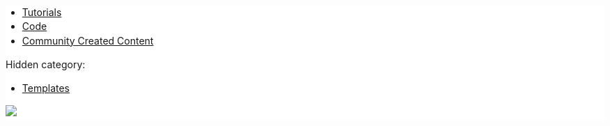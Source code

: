 *   [Tutorials](/Category:Tutorials "Category:Tutorials")
*   [Code](/Category:Code "Category:Code")
*   [Community Created Content](/Category:Community_Created_Content "Category:Community Created Content")

Hidden category:

*   [Templates](/Category:Templates "Category:Templates")

  ![](https://tracking.unrealengine.com/track.png)